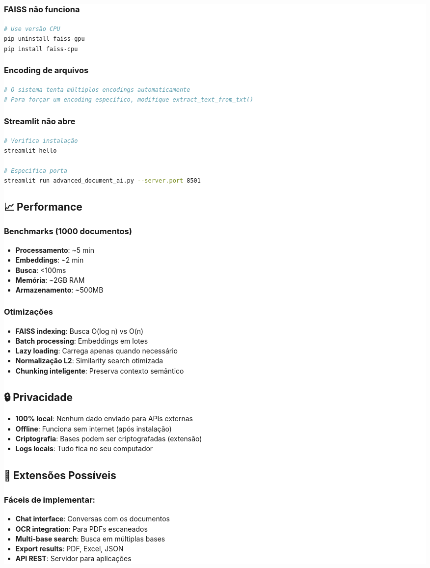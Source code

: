 ### FAISS não funciona
```bash
# Use versão CPU
pip uninstall faiss-gpu
pip install faiss-cpu
```

### Encoding de arquivos
```python
# O sistema tenta múltiplos encodings automaticamente
# Para forçar um encoding específico, modifique extract_text_from_txt()
```

### Streamlit não abre
```bash
# Verifica instalação
streamlit hello

# Especifica porta
streamlit run advanced_document_ai.py --server.port 8501
```

## 📈 Performance

### Benchmarks (1000 documentos)
- **Processamento**: ~5 min
- **Embeddings**: ~2 min  
- **Busca**: <100ms
- **Memória**: ~2GB RAM
- **Armazenamento**: ~500MB

### Otimizações
- **FAISS indexing**: Busca O(log n) vs O(n)
- **Batch processing**: Embeddings em lotes
- **Lazy loading**: Carrega apenas quando necessário
- **Normalização L2**: Similarity search otimizada
- **Chunking inteligente**: Preserva contexto semântico

## 🔒 Privacidade

- **100% local**: Nenhum dado enviado para APIs externas
- **Offline**: Funciona sem internet (após instalação)
- **Criptografia**: Bases podem ser criptografadas (extensão)
- **Logs locais**: Tudo fica no seu computador

## 🚀 Extensões Possíveis

### Fáceis de implementar:
- **Chat interface**: Conversas com os documentos
- **OCR integration**: Para PDFs escaneados
- **Multi-base search**: Busca em múltiplas bases
- **Export results**: PDF, Excel, JSON
- **API REST**: Servidor para aplicações
